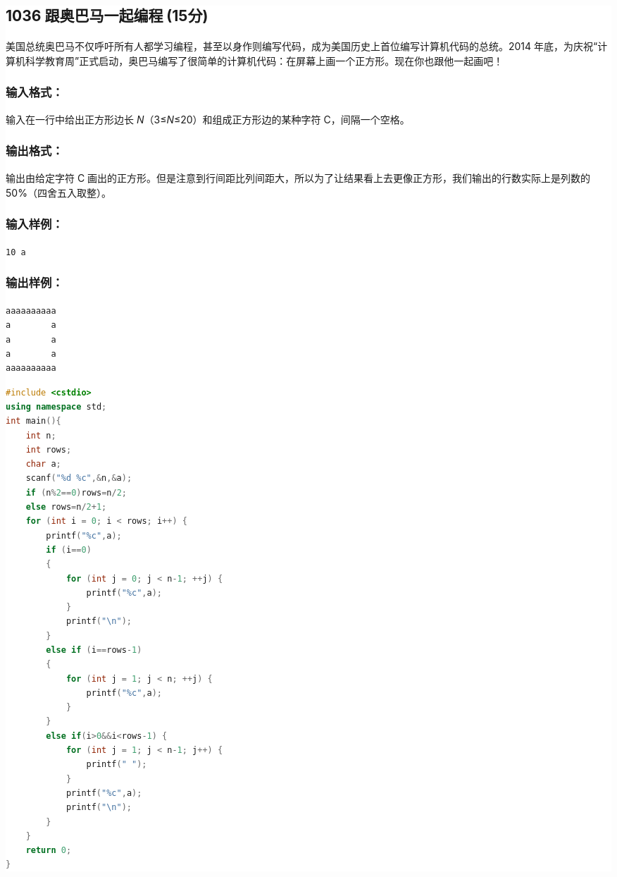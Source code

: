 

## 1036 跟奥巴马一起编程 (15分)

美国总统奥巴马不仅呼吁所有人都学习编程，甚至以身作则编写代码，成为美国历史上首位编写计算机代码的总统。2014 年底，为庆祝“计算机科学教育周”正式启动，奥巴马编写了很简单的计算机代码：在屏幕上画一个正方形。现在你也跟他一起画吧！

### 输入格式：

输入在一行中给出正方形边长 *N*（3≤*N*≤20）和组成正方形边的某种字符 C，间隔一个空格。

### 输出格式：

输出由给定字符 C 画出的正方形。但是注意到行间距比列间距大，所以为了让结果看上去更像正方形，我们输出的行数实际上是列数的 50%（四舍五入取整）。

### 输入样例：

```in
10 a
```

### 输出样例：

```out
aaaaaaaaaa
a        a
a        a
a        a
aaaaaaaaaa
```

```c++
#include <cstdio>
using namespace std;
int main(){
    int n;
    int rows;
    char a;
    scanf("%d %c",&n,&a);
    if (n%2==0)rows=n/2;
    else rows=n/2+1;
    for (int i = 0; i < rows; i++) {
        printf("%c",a);
        if (i==0)
        {
            for (int j = 0; j < n-1; ++j) {
                printf("%c",a);
            }
            printf("\n");
        }
        else if (i==rows-1)
        {
            for (int j = 1; j < n; ++j) {
                printf("%c",a);
            }
        }
        else if(i>0&&i<rows-1) {
            for (int j = 1; j < n-1; j++) {
                printf(" ");
            }
            printf("%c",a);
            printf("\n");
        }
    }
    return 0;
}
```